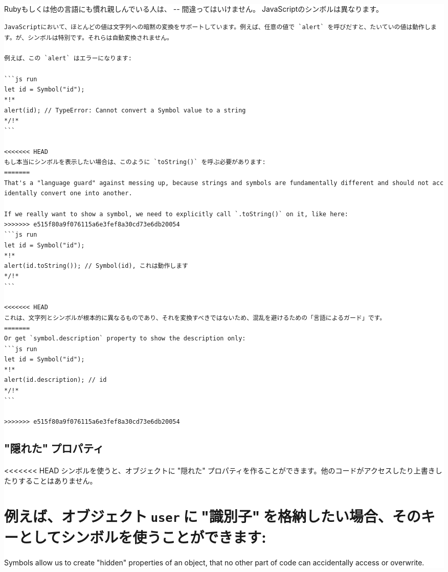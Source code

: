 Rubyもしくは他の言語にも慣れ親しんでいる人は、 -- 間違ってはいけません。 JavaScriptのシンボルは異なります。

````warn header="Symbols は文字列への自動変換はしません"
JavaScriptにおいて、ほとんどの値は文字列への暗黙の変換をサポートしています。例えば、任意の値で `alert` を呼びだすと、たいていの値は動作します。が、シンボルは特別です。それらは自動変換されません。

例えば、この `alert` はエラーになります:

```js run
let id = Symbol("id");
*!*
alert(id); // TypeError: Cannot convert a Symbol value to a string
*/!*
```

<<<<<<< HEAD
もし本当にシンボルを表示したい場合は、このように `toString()` を呼ぶ必要があります:
=======
That's a "language guard" against messing up, because strings and symbols are fundamentally different and should not accidentally convert one into another.

If we really want to show a symbol, we need to explicitly call `.toString()` on it, like here:
>>>>>>> e515f80a9f076115a6e3fef8a30cd73e6db20054
```js run
let id = Symbol("id");
*!*
alert(id.toString()); // Symbol(id), これは動作します
*/!*
```

<<<<<<< HEAD
これは、文字列とシンボルが根本的に異なるものであり、それを変換すべきではないため、混乱を避けるための「言語によるガード」です。
=======
Or get `symbol.description` property to show the description only:
```js run
let id = Symbol("id");
*!*
alert(id.description); // id
*/!*
```

>>>>>>> e515f80a9f076115a6e3fef8a30cd73e6db20054
````

## "隠れた" プロパティ 

<<<<<<< HEAD
シンボルを使うと、オブジェクトに "隠れた" プロパティを作ることができます。他のコードがアクセスしたり上書きしたりすることはありません。

例えば、オブジェクト `user` に "識別子" を格納したい場合、そのキーとしてシンボルを使うことができます:
=======
Symbols allow us to create "hidden" properties of an object, that no other part of code can accidentally access or overwrite.
